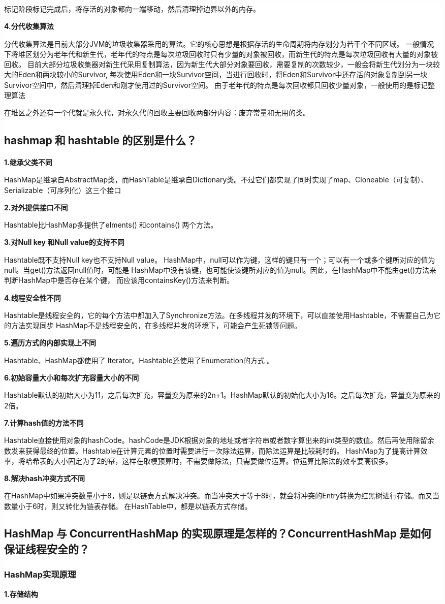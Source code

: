 标记阶段标记完成后，将存活的对象都向一端移动，然后清理掉边界以外的内存。

**4.分代收集算法**

分代收集算法是目前大部分JVM的垃圾收集器采用的算法。它的核心思想是根据存活的生命周期将内存划分为若干个不同区域。
一般情况下将堆区划分为老年代和新生代，老年代的特点是每次垃圾回收时只有少量的对象被回收，而新生代的特点是每次垃圾回收有大量的对象被回收。
目前大部分垃圾收集器对新生代采用复制算法，因为新生代大部分对象要回收，需要复制的次数较少，一般会将新生代划分为一块较大的Eden和两块较小的Survivor,
每次使用Eden和一块Survivor空间，当进行回收时，将Eden和Survivor中还存活的对象复制到另一块Survivor空间中，然后清理掉Eden和刚才使用过的Survivor空间。
由于老年代的特点是每次回收都只回收少量对象，一般使用的是标记整理算法

在堆区之外还有一个代就是永久代，对永久代的回收主要回收两部分内容：废弃常量和无用的类。

## hashmap 和 hashtable 的区别是什么？

**1.继承父类不同**

HashMap是继承自AbstractMap类，而HashTable是继承自Dictionary类。不过它们都实现了同时实现了map、Cloneable（可复制）、Serializable（可序列化）这三个接口

**2.对外提供接口不同**

Hashtable比HashMap多提供了elments() 和contains() 两个方法。

**3.对Null key 和Null value的支持不同**

Hashtable既不支持Null key也不支持Null value。
HashMap中，null可以作为键，这样的键只有一个；可以有一个或多个键所对应的值为null。当get()方法返回null值时，可能是 HashMap中没有该键，也可能使该键所对应的值为null。因此，在HashMap中不能由get()方法来判断HashMap中是否存在某个键， 而应该用containsKey()方法来判断。

**4.线程安全性不同**

Hashtable是线程安全的，它的每个方法中都加入了Synchronize方法。在多线程并发的环境下，可以直接使用Hashtable，不需要自己为它的方法实现同步
HashMap不是线程安全的，在多线程并发的环境下，可能会产生死锁等问题。

**5.遍历方式的内部实现上不同**

Hashtable、HashMap都使用了 Iterator。Hashtable还使用了Enumeration的方式 。

**6.初始容量大小和每次扩充容量大小的不同**

Hashtable默认的初始大小为11，之后每次扩充，容量变为原来的2n+1。HashMap默认的初始化大小为16。之后每次扩充，容量变为原来的2倍。

**7.计算hash值的方法不同**

Hashtable直接使用对象的hashCode。hashCode是JDK根据对象的地址或者字符串或者数字算出来的int类型的数值。然后再使用除留余数发来获得最终的位置。Hashtable在计算元素的位置时需要进行一次除法运算，而除法运算是比较耗时的。
HashMap为了提高计算效率，将哈希表的大小固定为了2的幂，这样在取模预算时，不需要做除法，只需要做位运算。位运算比除法的效率要高很多。

**8.解决hash冲突方式不同**

在HashMap中如果冲突数量小于8，则是以链表方式解决冲突。而当冲突大于等于8时，就会将冲突的Entry转换为红黑树进行存储。而又当数量小于6时，则又转化为链表存储。
在HashTable中，都是以链表方式存储。

## HashMap 与 ConcurrentHashMap 的实现原理是怎样的？ConcurrentHashMap 是如何保证线程安全的？

### HashMap实现原理

**1.存储结构**
